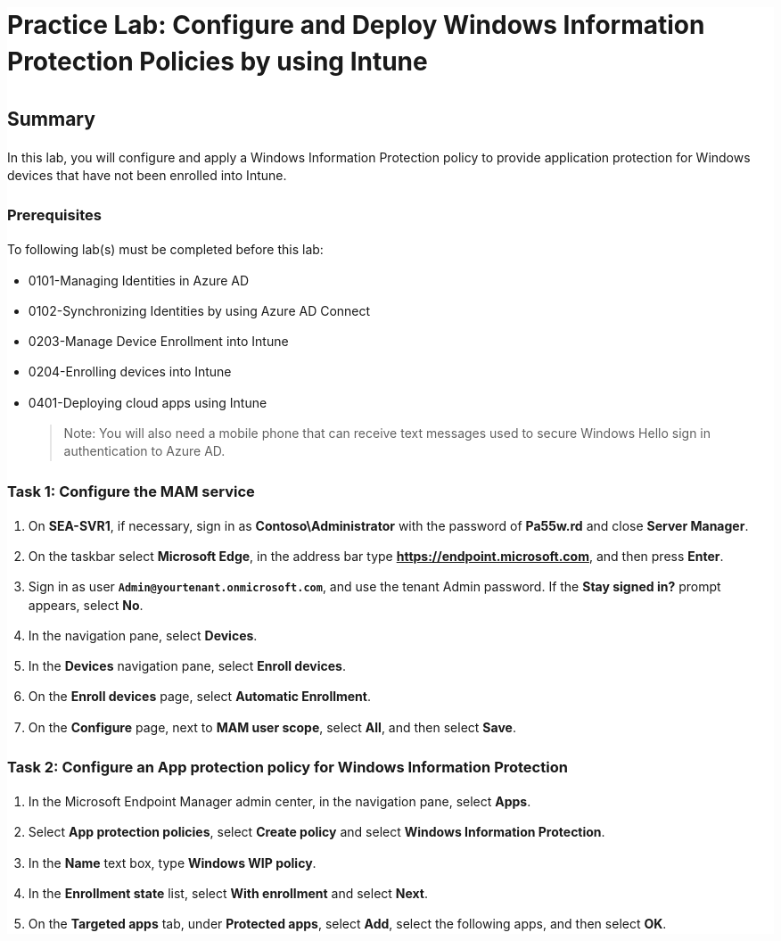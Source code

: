 # Practice Lab: Configure and Deploy Windows Information Protection Policies by using Intune

## Summary

In this lab, you will configure and apply a Windows Information Protection policy to provide application protection for Windows devices that have not been enrolled into Intune.

### Prerequisites

To following lab(s) must be completed before this lab:

- 0101-Managing Identities in Azure AD

- 0102-Synchronizing Identities by using Azure AD Connect

- 0203-Manage Device Enrollment into Intune

- 0204-Enrolling devices into Intune

- 0401-Deploying cloud apps using Intune

  > Note: You will also need a mobile phone that can receive text messages used to secure Windows Hello sign in authentication to Azure AD.

### Task 1: Configure the MAM service

1. On **SEA-SVR1**, if necessary, sign in as **Contoso\\Administrator** with the password of **Pa55w.rd** and close **Server Manager**.

2. On the taskbar select **Microsoft Edge**, in the address bar type  **https://endpoint.microsoft.com**, and then press **Enter**.

3. Sign in as user **`Admin@yourtenant.onmicrosoft.com`**, and use the tenant Admin password. If the **Stay signed in?** prompt appears, select **No**. 

4. In the navigation pane, select **Devices**.

5. In the **Devices** navigation pane, select **Enroll devices**.

6. On the **Enroll devices** page, select **Automatic Enrollment**.

7. On the **Configure** page, next to **MAM user scope**, select **All**, and then select **Save**.

### Task 2: Configure an App protection policy for Windows Information Protection

1. In the Microsoft Endpoint Manager admin center, in the navigation pane, select **Apps**.

2. Select **App protection policies**, select **Create policy** and select **Windows Information Protection**.

3. In the **Name** text box, type **Windows WIP policy**.

4. In the **Enrollment state** list, select **With enrollment** and select **Next**.

5. On the **Targeted apps** tab, under **Protected apps**, select **Add**, select the following apps, and then select **OK**.
